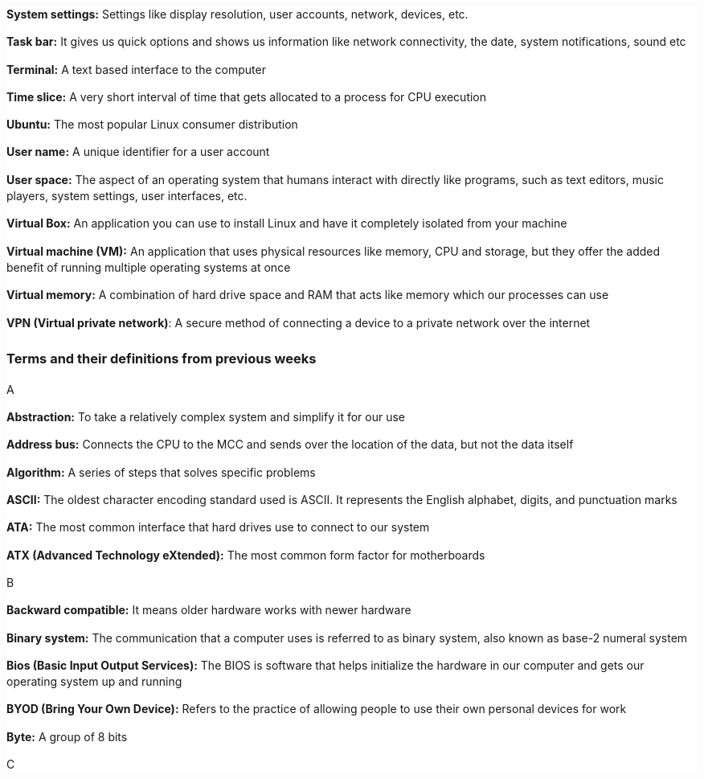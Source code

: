 **System settings:** Settings like display resolution, user accounts, network, devices, etc.

**Task bar:** It gives us quick options and shows us information like network connectivity, the date, system notifications, sound etc

**Terminal:** A text based interface to the computer

**Time slice:** A very short interval of time that gets allocated to a process for CPU execution

**Ubuntu:** The most popular Linux consumer distribution

**User name:** A unique identifier for a user account

**User space:** The aspect of an operating system that humans interact with directly like programs, such as text editors, music players, system settings, user interfaces, etc.

**Virtual Box:** An application you can use to install Linux and have it completely isolated from your machine

**Virtual machine (VM):** An application that uses physical resources like memory, CPU and storage, but they offer the added benefit of running multiple operating systems at once

**Virtual memory:** A combination of hard drive space and RAM that acts like memory which our processes can use

**VPN (Virtual private network)**: A secure method of connecting a device to a private network over the internet

### **Terms and their definitions from previous weeks**

A

**Abstraction:** To take a relatively complex system and simplify it for our use

**Address bus:** Connects the CPU to the MCC and sends over the location of the data, but not the data itself

**Algorithm:** A series of steps that solves specific problems

**ASCII:** The oldest character encoding standard used is ASCII. It represents the English alphabet, digits, and punctuation marks

**ATA:** The most common interface that hard drives use to connect to our system

**ATX (Advanced Technology eXtended):** The most common form factor for motherboards

B

**Backward compatible:** It means older hardware works with newer hardware

**Binary system:** The communication that a computer uses is referred to as binary system, also known as base-2 numeral system

**Bios (Basic Input Output Services):** The BIOS is software that helps initialize the hardware in our computer and gets our operating system up and running

**BYOD (Bring Your Own Device):** Refers to the practice of allowing people to use their own personal devices for work

**Byte:** A group of 8 bits

C
